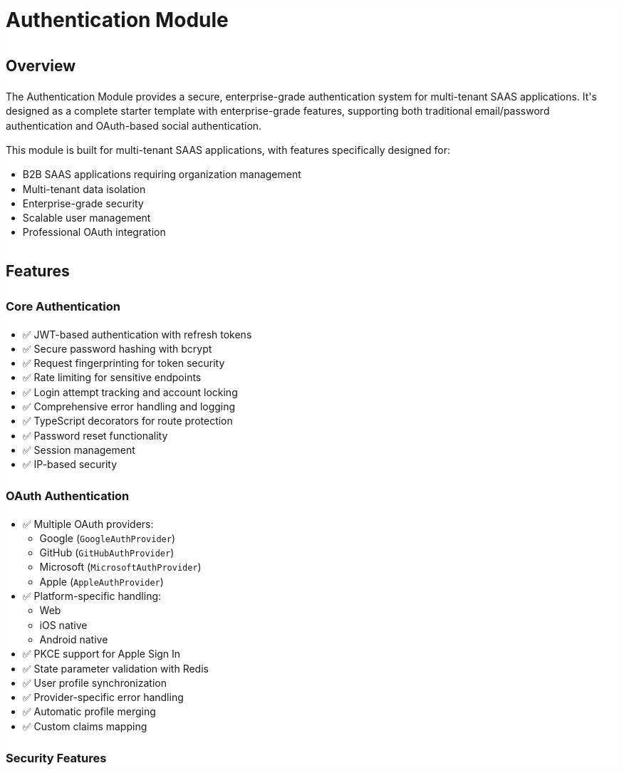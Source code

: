 # Authentication Module

## Overview

The Authentication Module provides a secure, enterprise-grade authentication system for multi-tenant SAAS applications. It's designed as a complete starter template with enterprise-grade features, supporting both traditional email/password authentication and OAuth-based social authentication.

This module is built for multi-tenant SAAS applications, with features specifically designed for:

- B2B SAAS applications requiring organization management
- Multi-tenant data isolation
- Enterprise-grade security
- Scalable user management
- Professional OAuth integration

## Features

### Core Authentication

- ✅ JWT-based authentication with refresh tokens
- ✅ Secure password hashing with bcrypt
- ✅ Request fingerprinting for token security
- ✅ Rate limiting for sensitive endpoints
- ✅ Login attempt tracking and account locking
- ✅ Comprehensive error handling and logging
- ✅ TypeScript decorators for route protection
- ✅ Password reset functionality
- ✅ Session management
- ✅ IP-based security

### OAuth Authentication

- ✅ Multiple OAuth providers:
  - Google (`GoogleAuthProvider`)
  - GitHub (`GitHubAuthProvider`)
  - Microsoft (`MicrosoftAuthProvider`)
  - Apple (`AppleAuthProvider`)
- ✅ Platform-specific handling:
  - Web
  - iOS native
  - Android native
- ✅ PKCE support for Apple Sign In
- ✅ State parameter validation with Redis
- ✅ User profile synchronization
- ✅ Provider-specific error handling
- ✅ Automatic profile merging
- ✅ Custom claims mapping

### Security Features
